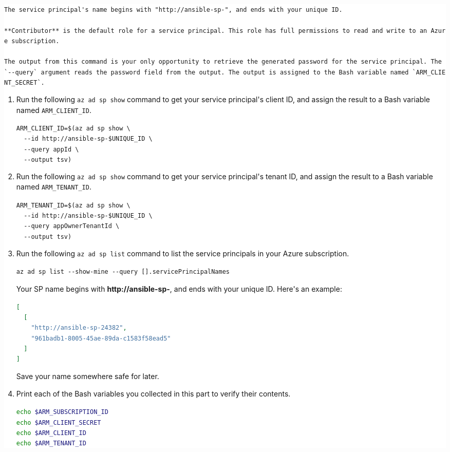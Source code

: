     The service principal's name begins with "http://ansible-sp-", and ends with your unique ID.

    **Contributor** is the default role for a service principal. This role has full permissions to read and write to an Azure subscription.

    The output from this command is your only opportunity to retrieve the generated password for the service principal. The `--query` argument reads the password field from the output. The output is assigned to the Bash variable named `ARM_CLIENT_SECRET`.

1. Run the following `az ad sp show` command to get your service principal's client ID, and assign the result to a Bash variable named `ARM_CLIENT_ID`.

    ```azurecli
    ARM_CLIENT_ID=$(az ad sp show \
      --id http://ansible-sp-$UNIQUE_ID \
      --query appId \
      --output tsv)
    ```

1. Run the following `az ad sp show` command to get your service principal's tenant ID, and assign the result to a Bash variable named `ARM_TENANT_ID`.

    ```azurecli
    ARM_TENANT_ID=$(az ad sp show \
      --id http://ansible-sp-$UNIQUE_ID \
      --query appOwnerTenantId \
      --output tsv)
    ```

1. Run the following `az ad sp list` command to list the service principals in your Azure subscription.

    ```azurecli
    az ad sp list --show-mine --query [].servicePrincipalNames
    ```

    Your SP name begins with **http://ansible-sp-**, and ends with your unique ID. Here's an example:

    ```json
    [
      [
        "http://ansible-sp-24382",
        "961badb1-8005-45ae-89da-c1583f58ead5"
      ]
    ]
    ```

    Save your name somewhere safe for later.

1. Print each of the Bash variables you collected in this part to verify their contents.

    ```bash
    echo $ARM_SUBSCRIPTION_ID
    echo $ARM_CLIENT_SECRET
    echo $ARM_CLIENT_ID
    echo $ARM_TENANT_ID
    ```
